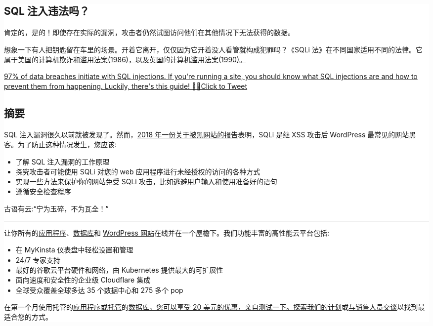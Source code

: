 </aside>

## SQL 注入违法吗？

肯定的，是的！即使存在实际的漏洞，攻击者仍然试图访问他们在其他情况下无法获得的数据。

想象一下有人把钥匙留在车里的场景。开着它离开，仅仅因为它开着没人看管就构成犯罪吗？《SQLi 法》在不同国家适用不同的法律。它属于美国的[计算机欺诈和滥用法案(1986)，以及英国](https://www.justice.gov/sites/default/files/criminal-ccips/legacy/2015/01/14/ccmanual.pdf)的[计算机滥用法案(1990)。](http://www.legislation.gov.uk/ukpga/1990/18/contents)

[97% of data breaches initiate with SQL injections. If you're running a site, you should know what SQL injections are and how to prevent them from happening. Luckily, there's this guide! 👺🦺Click to Tweet](https://twitter.com/intent/tweet?url=https%3A%2F%2Fkinsta.com%2Fblog%2Fsql-injection%2F&via=kinsta&text=97%25+of+data+breaches+initiate+with+SQL+injections.+If+you%27re+running+a+site%2C+you+should+know+what+SQL+injections+are+and+how+to+prevent+them+from+happening.+Luckily%2C+there%27s+this+guide%21+%F0%9F%91%BA%F0%9F%A6%BA&hashtags=security%2Csql)

## 摘要

SQL 注入漏洞很久以前就被发现了。然而，[2018 年一份关于被黑网站的报告](https://www.webarxsecurity.com/website-hacking-statistics-2018-february/)表明，SQLi 是继 XSS 攻击后 WordPress 最常见的网站黑客。为了防止这种情况发生，您应该:

*   了解 SQL 注入漏洞的工作原理
*   探究攻击者可能使用 SQLi 对您的 web 应用程序进行未经授权的访问的各种方式
*   实现一些方法来保护你的网站免受 SQLi 攻击，比如逃避用户输入和使用准备好的语句
*   遵循安全检查程序

古语有云:“宁为玉碎，不为瓦全！”

* * *

让你所有的[应用程序](https://kinsta.com/application-hosting/)、[数据库](https://kinsta.com/database-hosting/)和 [WordPress 网站](https://kinsta.com/wordpress-hosting/)在线并在一个屋檐下。我们功能丰富的高性能云平台包括:

*   在 MyKinsta 仪表盘中轻松设置和管理
*   24/7 专家支持
*   最好的谷歌云平台硬件和网络，由 Kubernetes 提供最大的可扩展性
*   面向速度和安全性的企业级 Cloudflare 集成
*   全球受众覆盖全球多达 35 个数据中心和 275 多个 pop

在第一个月使用托管的[应用程序或托管](https://kinsta.com/application-hosting/)的[数据库，您可以享受 20 美元的优惠，亲自测试一下。探索我们的](https://kinsta.com/database-hosting/)[计划](https://kinsta.com/plans/)或[与销售人员交谈](https://kinsta.com/contact-us/)以找到最适合您的方式。</kinsta-auto-toc>